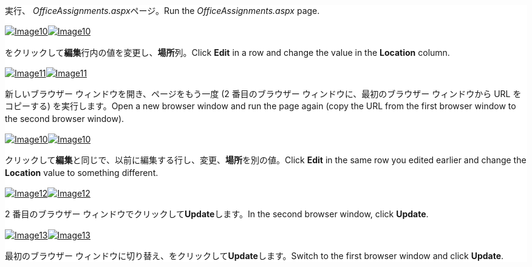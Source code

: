 <span data-ttu-id="88e6f-271">実行、 *OfficeAssignments.aspx*ページ。</span><span class="sxs-lookup"><span data-stu-id="88e6f-271">Run the *OfficeAssignments.aspx* page.</span></span>

<span data-ttu-id="88e6f-272">[![Image10](handling-concurrency-with-the-entity-framework-in-an-asp-net-web-application/_static/image32.png)](handling-concurrency-with-the-entity-framework-in-an-asp-net-web-application/_static/image31.png)</span><span class="sxs-lookup"><span data-stu-id="88e6f-272">[![Image10](handling-concurrency-with-the-entity-framework-in-an-asp-net-web-application/_static/image32.png)](handling-concurrency-with-the-entity-framework-in-an-asp-net-web-application/_static/image31.png)</span></span>

<span data-ttu-id="88e6f-273">をクリックして**編集**行内の値を変更し、**場所**列。</span><span class="sxs-lookup"><span data-stu-id="88e6f-273">Click **Edit** in a row and change the value in the **Location** column.</span></span>

<span data-ttu-id="88e6f-274">[![Image11](handling-concurrency-with-the-entity-framework-in-an-asp-net-web-application/_static/image34.png)](handling-concurrency-with-the-entity-framework-in-an-asp-net-web-application/_static/image33.png)</span><span class="sxs-lookup"><span data-stu-id="88e6f-274">[![Image11](handling-concurrency-with-the-entity-framework-in-an-asp-net-web-application/_static/image34.png)](handling-concurrency-with-the-entity-framework-in-an-asp-net-web-application/_static/image33.png)</span></span>

<span data-ttu-id="88e6f-275">新しいブラウザー ウィンドウを開き、ページをもう一度 (2 番目のブラウザー ウィンドウに、最初のブラウザー ウィンドウから URL をコピーする) を実行します。</span><span class="sxs-lookup"><span data-stu-id="88e6f-275">Open a new browser window and run the page again (copy the URL from the first browser window to the second browser window).</span></span>

<span data-ttu-id="88e6f-276">[![Image10](handling-concurrency-with-the-entity-framework-in-an-asp-net-web-application/_static/image36.png)](handling-concurrency-with-the-entity-framework-in-an-asp-net-web-application/_static/image35.png)</span><span class="sxs-lookup"><span data-stu-id="88e6f-276">[![Image10](handling-concurrency-with-the-entity-framework-in-an-asp-net-web-application/_static/image36.png)](handling-concurrency-with-the-entity-framework-in-an-asp-net-web-application/_static/image35.png)</span></span>

<span data-ttu-id="88e6f-277">クリックして**編集**と同じで、以前に編集する行し、変更、**場所**を別の値。</span><span class="sxs-lookup"><span data-stu-id="88e6f-277">Click **Edit** in the same row you edited earlier and change the **Location** value to something different.</span></span>

<span data-ttu-id="88e6f-278">[![Image12](handling-concurrency-with-the-entity-framework-in-an-asp-net-web-application/_static/image38.png)](handling-concurrency-with-the-entity-framework-in-an-asp-net-web-application/_static/image37.png)</span><span class="sxs-lookup"><span data-stu-id="88e6f-278">[![Image12](handling-concurrency-with-the-entity-framework-in-an-asp-net-web-application/_static/image38.png)](handling-concurrency-with-the-entity-framework-in-an-asp-net-web-application/_static/image37.png)</span></span>

<span data-ttu-id="88e6f-279">2 番目のブラウザー ウィンドウでクリックして**Update**します。</span><span class="sxs-lookup"><span data-stu-id="88e6f-279">In the second browser window, click **Update**.</span></span>

<span data-ttu-id="88e6f-280">[![Image13](handling-concurrency-with-the-entity-framework-in-an-asp-net-web-application/_static/image40.png)](handling-concurrency-with-the-entity-framework-in-an-asp-net-web-application/_static/image39.png)</span><span class="sxs-lookup"><span data-stu-id="88e6f-280">[![Image13](handling-concurrency-with-the-entity-framework-in-an-asp-net-web-application/_static/image40.png)](handling-concurrency-with-the-entity-framework-in-an-asp-net-web-application/_static/image39.png)</span></span>

<span data-ttu-id="88e6f-281">最初のブラウザー ウィンドウに切り替え、をクリックして**Update**します。</span><span class="sxs-lookup"><span data-stu-id="88e6f-281">Switch to the first browser window and click **Update**.</span></span>

